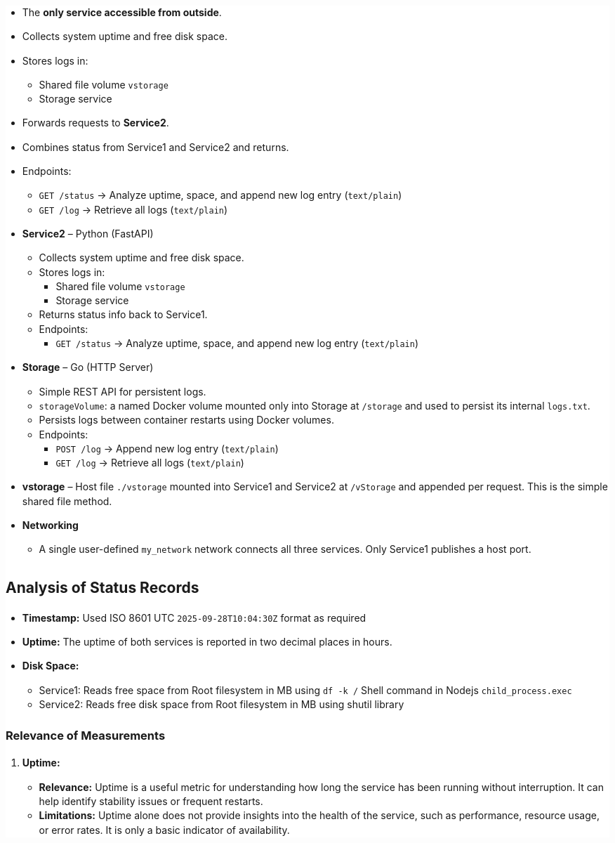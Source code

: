   - The **only service accessible from outside**.
  - Collects system uptime and free disk space.
  - Stores logs in:
    - Shared file volume `vstorage`
    - Storage service
  - Forwards requests to **Service2**.
  - Combines status from Service1 and Service2 and returns.
  - Endpoints:
    - `GET /status` → Analyze uptime, space, and append new log entry (`text/plain`)
    - `GET /log` → Retrieve all logs (`text/plain`)

- **Service2** – Python (FastAPI)

  - Collects system uptime and free disk space.
  - Stores logs in:
    - Shared file volume `vstorage`
    - Storage service
  - Returns status info back to Service1.
  - Endpoints:
    - `GET /status` → Analyze uptime, space, and append new log entry (`text/plain`)

- **Storage** – Go (HTTP Server)

  - Simple REST API for persistent logs.
  - `storageVolume`: a named Docker volume mounted only into Storage at `/storage` and used to persist its internal `logs.txt`.
  - Persists logs between container restarts using Docker volumes.
  - Endpoints:
    - `POST /log` → Append new log entry (`text/plain`)
    - `GET /log` → Retrieve all logs (`text/plain`)

- **vstorage** – Host file `./vstorage` mounted into Service1 and Service2 at `/vStorage` and appended per request. This is the simple shared file method.

- **Networking**
  - A single user-defined `my_network` network connects all three services. Only Service1 publishes a host port.

## Analysis of Status Records

- **Timestamp:** Used ISO 8601 UTC `2025-09-28T10:04:30Z` format as required

- **Uptime:** The uptime of both services is reported in two decimal places in hours.

- **Disk Space:**
  - Service1: Reads free space from Root filesystem in MB using `df -k /` Shell command in Nodejs `child_process.exec`
  - Service2: Reads free disk space from Root filesystem in MB using shutil library

### Relevance of Measurements

1. **Uptime:**

   - **Relevance:** Uptime is a useful metric for understanding how long the service has been running without interruption. It can help identify stability issues or frequent restarts.
   - **Limitations:** Uptime alone does not provide insights into the health of the service, such as performance, resource usage, or error rates. It is only a basic indicator of availability.
